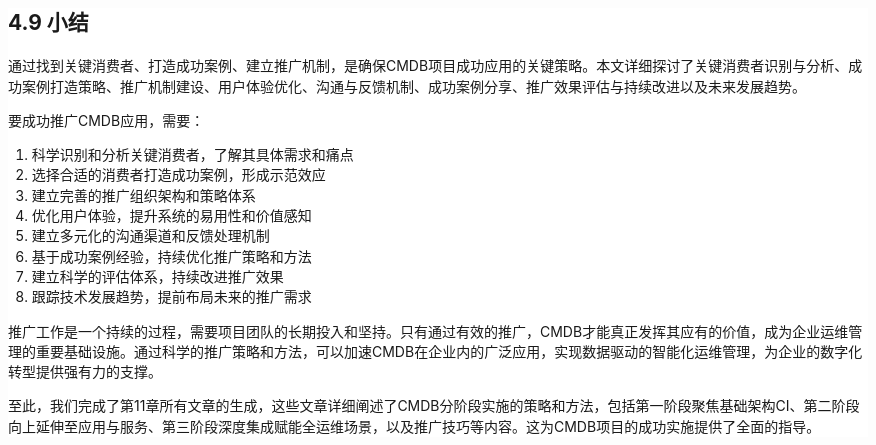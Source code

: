 ## 4.9 小结

通过找到关键消费者、打造成功案例、建立推广机制，是确保CMDB项目成功应用的关键策略。本文详细探讨了关键消费者识别与分析、成功案例打造策略、推广机制建设、用户体验优化、沟通与反馈机制、成功案例分享、推广效果评估与持续改进以及未来发展趋势。

要成功推广CMDB应用，需要：
1. 科学识别和分析关键消费者，了解其具体需求和痛点
2. 选择合适的消费者打造成功案例，形成示范效应
3. 建立完善的推广组织架构和策略体系
4. 优化用户体验，提升系统的易用性和价值感知
5. 建立多元化的沟通渠道和反馈处理机制
6. 基于成功案例经验，持续优化推广策略和方法
7. 建立科学的评估体系，持续改进推广效果
8. 跟踪技术发展趋势，提前布局未来的推广需求

推广工作是一个持续的过程，需要项目团队的长期投入和坚持。只有通过有效的推广，CMDB才能真正发挥其应有的价值，成为企业运维管理的重要基础设施。通过科学的推广策略和方法，可以加速CMDB在企业内的广泛应用，实现数据驱动的智能化运维管理，为企业的数字化转型提供强有力的支撑。

至此，我们完成了第11章所有文章的生成，这些文章详细阐述了CMDB分阶段实施的策略和方法，包括第一阶段聚焦基础架构CI、第二阶段向上延伸至应用与服务、第三阶段深度集成赋能全运维场景，以及推广技巧等内容。这为CMDB项目的成功实施提供了全面的指导。